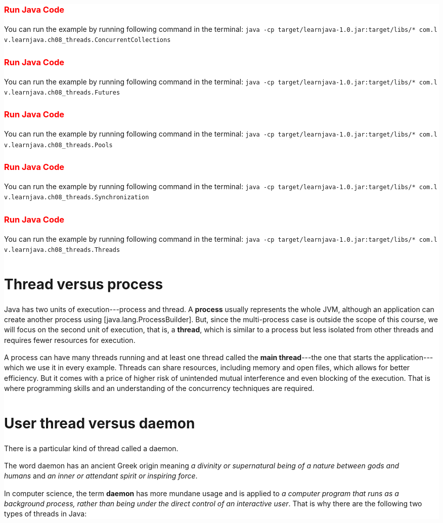 <h3><span style="color:red;">Run Java Code</span></h3>

You can run the example by running following command in the terminal:
`java -cp target/learnjava-1.0.jar:target/libs/* com.lv.learnjava.ch08_threads.ConcurrentCollections`

<h3><span style="color:red;">Run Java Code</span></h3>

You can run the example by running following command in the terminal:
`java -cp target/learnjava-1.0.jar:target/libs/* com.lv.learnjava.ch08_threads.Futures`

<h3><span style="color:red;">Run Java Code</span></h3>

You can run the example by running following command in the terminal:
`java -cp target/learnjava-1.0.jar:target/libs/* com.lv.learnjava.ch08_threads.Pools`

<h3><span style="color:red;">Run Java Code</span></h3>

You can run the example by running following command in the terminal:
`java -cp target/learnjava-1.0.jar:target/libs/* com.lv.learnjava.ch08_threads.Synchronization`

<h3><span style="color:red;">Run Java Code</span></h3>

You can run the example by running following command in the terminal:
`java -cp target/learnjava-1.0.jar:target/libs/* com.lv.learnjava.ch08_threads.Threads`

Thread versus process
========================================

Java has two units of execution---process and thread. A **process**
usually represents the whole JVM, although an application can create
another process using [java.lang.ProcessBuilder]. But, since the
multi-process case is outside the scope of this course, we will focus on
the second unit of execution, that is, a **thread**, which is similar to
a process but less isolated from other threads and requires fewer
resources for execution.

A process can have many threads running and at least one thread called
the **main thread**---the one that starts the application---which we use
it in every example. Threads can share resources, including memory and
open files, which allows for better efficiency. But it comes with a
price of higher risk of unintended mutual interference and even blocking
of the execution. That is where programming skills and an understanding
of the concurrency techniques are required. 

User thread versus daemon
========================================

There is a particular kind of thread called a daemon.


The word daemon has an ancient Greek origin meaning *a divinity or
supernatural being of a nature between gods and humans* and *an inner or
attendant spirit or inspiring force*.


In computer science, the term **daemon** has more mundane usage and is
applied to *a computer program that runs as a background process, rather
than being under the direct control of an interactive user*. That is why
there are the following two types of threads in Java:
